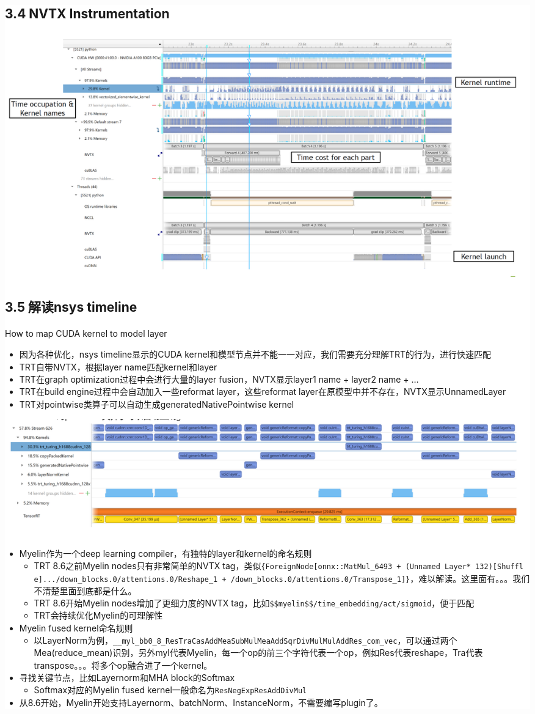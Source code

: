 ## 3.4 NVTX Instrumentation

![image-20241106162313199](./Part5.2-TensorRT性能优化性能分析工具/image-20241106162313199.png)

## 3.5 解读nsys timeline

How to map CUDA kernel to model layer

* 因为各种优化，nsys timeline显示的CUDA kernel和模型节点并不能一一对应，我们需要充分理解TRT的行为，进行快速匹配
* TRT自带NVTX，根据layer name匹配kernel和layer
* TRT在graph optimization过程中会进行大量的layer fusion，NVTX显示layer1 name + layer2 name + …
* TRT在build engine过程中会自动加入一些reformat layer，这些reformat layer在原模型中并不存在，NVTX显示UnnamedLayer
* TRT对pointwise类算子可以自动生成generatedNativePointwise kernel

![image-20241107101306454](./Part5.2-TensorRT性能优化性能分析工具/image-20241107101306454.png)

* Myelin作为一个deep learning compiler，有独特的layer和kernel的命名规则
  * TRT 8.6之前Myelin nodes只有非常简单的NVTX tag，类似`{ForeignNode[onnx::MatMul_6493 + (Unnamed Layer* 132)[Shuffle].../down_blocks.0/attentions.0/Reshape_1 + /down_blocks.0/attentions.0/Transpose_1]}`，难以解读。这里面有。。。我们不清楚里面到底都是什么。
  * TRT 8.6开始Myelin nodes增加了更细力度的NVTX tag，比如`$$myelin$$/time_embedding/act/sigmoid`，便于匹配
  * TRT会持续优化Myelin的可理解性
* Myelin fused kernel命名规则
  * 以LayerNorm为例，`__myl_bb0_8_ResTraCasAddMeaSubMulMeaAddSqrDivMulMulAddRes_com_vec`，可以通过两个Mea(reduce_mean)识别，另外myl代表Myelin，每一个op的前三个字符代表一个op，例如Res代表reshape，Tra代表transpose。。。将多个op融合进了一个kernel。
* 寻找关键节点，比如Layernorm和MHA block的Softmax
  * Softmax对应的Myelin fused kernel一般命名为`ResNegExpResAddDivMul`
* 从8.6开始，Myelin开始支持Layernorm、batchNorm、InstanceNorm，不需要编写plugin了。
